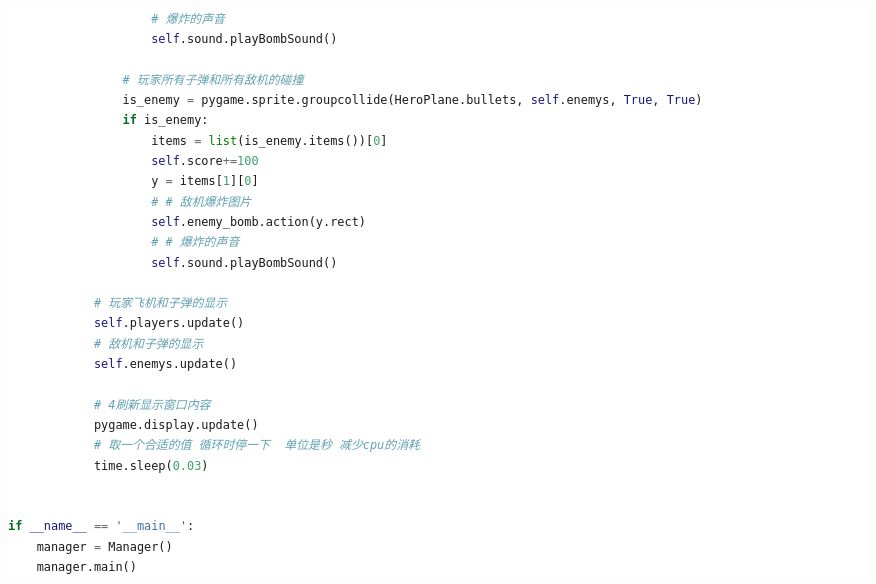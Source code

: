 ```python
                    # 爆炸的声音
                    self.sound.playBombSound()

                # 玩家所有子弹和所有敌机的碰撞
                is_enemy = pygame.sprite.groupcollide(HeroPlane.bullets, self.enemys, True, True)
                if is_enemy:
                    items = list(is_enemy.items())[0]
                    self.score+=100
                    y = items[1][0]
                    # # 敌机爆炸图片
                    self.enemy_bomb.action(y.rect)
                    # # 爆炸的声音
                    self.sound.playBombSound()

            # 玩家飞机和子弹的显示
            self.players.update()
            # 敌机和子弹的显示
            self.enemys.update()

            # 4刷新显示窗口内容
            pygame.display.update()
            # 取一个合适的值 循环时停一下  单位是秒 减少cpu的消耗
            time.sleep(0.03)


if __name__ == '__main__':
    manager = Manager()
    manager.main()

```

